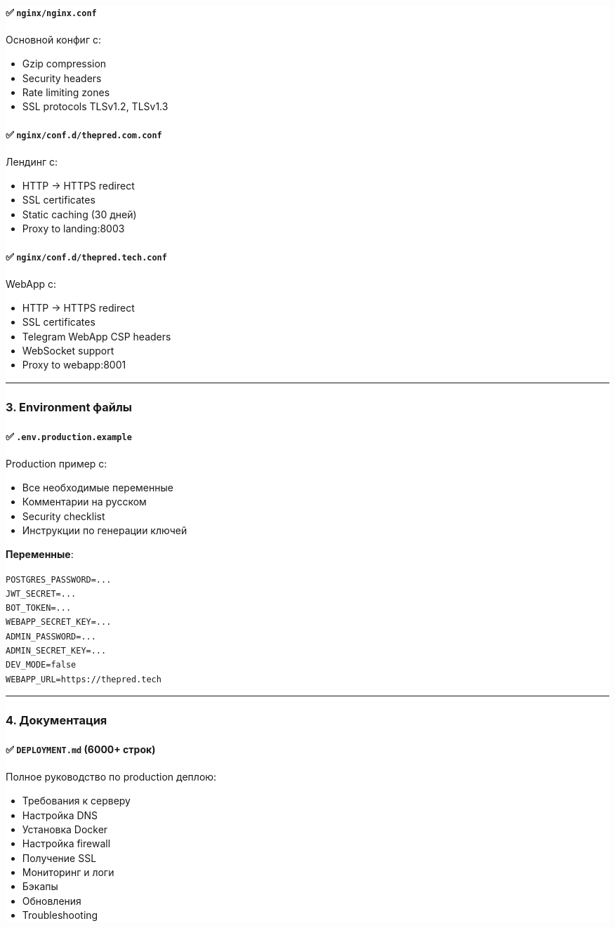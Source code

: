 #### ✅ `nginx/nginx.conf`
Основной конфиг с:
- Gzip compression
- Security headers
- Rate limiting zones
- SSL protocols TLSv1.2, TLSv1.3

#### ✅ `nginx/conf.d/thepred.com.conf`
Лендинг с:
- HTTP → HTTPS redirect
- SSL certificates
- Static caching (30 дней)
- Proxy to landing:8003

#### ✅ `nginx/conf.d/thepred.tech.conf`
WebApp с:
- HTTP → HTTPS redirect
- SSL certificates
- Telegram WebApp CSP headers
- WebSocket support
- Proxy to webapp:8001

---

### 3. Environment файлы

#### ✅ `.env.production.example`
Production пример с:
- Все необходимые переменные
- Комментарии на русском
- Security checklist
- Инструкции по генерации ключей

**Переменные**:
```env
POSTGRES_PASSWORD=...
JWT_SECRET=...
BOT_TOKEN=...
WEBAPP_SECRET_KEY=...
ADMIN_PASSWORD=...
ADMIN_SECRET_KEY=...
DEV_MODE=false
WEBAPP_URL=https://thepred.tech
```

---

### 4. Документация

#### ✅ `DEPLOYMENT.md` (6000+ строк)
Полное руководство по production деплою:
- Требования к серверу
- Настройка DNS
- Установка Docker
- Настройка firewall
- Получение SSL
- Мониторинг и логи
- Бэкапы
- Обновления
- Troubleshooting
